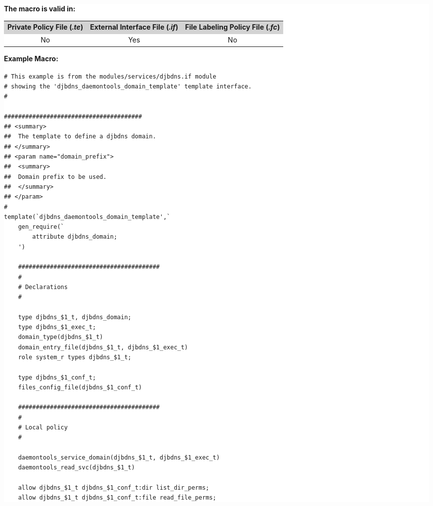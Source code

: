 </tbody>
</table>

**The macro is valid in:**

<table style="text-align:center">
<tbody>
<tr style="background-color:#D3D3D3;">
<td><strong>Private Policy File (<em>.te</em>)</strong></td>
<td><strong>External Interface File (<em>.if</em>)</strong></td>
<td><strong>File Labeling Policy File (<em>.fc</em>)</strong></td>
</tr>
<tr>
<td>No</td>
<td>Yes</td>
<td>No</td>
</tr>
</tbody>
</table>

**Example Macro:**

```
# This example is from the modules/services/djbdns.if module
# showing the 'djbdns_daemontools_domain_template' template interface.
#

#######################################
## <summary>
##	The template to define a djbdns domain.
## </summary>
## <param name="domain_prefix">
##	<summary>
##	Domain prefix to be used.
##	</summary>
## </param>
#
template(`djbdns_daemontools_domain_template',`
	gen_require(`
		attribute djbdns_domain;
	')

	########################################
	#
	# Declarations
	#

	type djbdns_$1_t, djbdns_domain;
	type djbdns_$1_exec_t;
	domain_type(djbdns_$1_t)
	domain_entry_file(djbdns_$1_t, djbdns_$1_exec_t)
	role system_r types djbdns_$1_t;

	type djbdns_$1_conf_t;
	files_config_file(djbdns_$1_conf_t)

	########################################
	#
	# Local policy
	#

	daemontools_service_domain(djbdns_$1_t, djbdns_$1_exec_t)
	daemontools_read_svc(djbdns_$1_t)

	allow djbdns_$1_t djbdns_$1_conf_t:dir list_dir_perms;
	allow djbdns_$1_t djbdns_$1_conf_t:file read_file_perms;
```